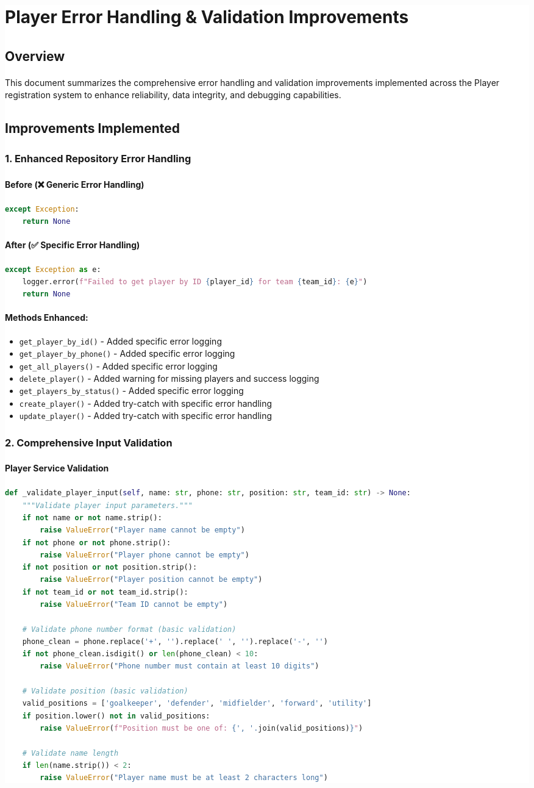 # Player Error Handling & Validation Improvements

## **Overview**

This document summarizes the comprehensive error handling and validation improvements implemented across the Player registration system to enhance reliability, data integrity, and debugging capabilities.

## **Improvements Implemented**

### **1. Enhanced Repository Error Handling**

#### **Before (❌ Generic Error Handling)**
```python
except Exception:
    return None
```

#### **After (✅ Specific Error Handling)**
```python
except Exception as e:
    logger.error(f"Failed to get player by ID {player_id} for team {team_id}: {e}")
    return None
```

#### **Methods Enhanced:**
- `get_player_by_id()` - Added specific error logging
- `get_player_by_phone()` - Added specific error logging  
- `get_all_players()` - Added specific error logging
- `delete_player()` - Added warning for missing players and success logging
- `get_players_by_status()` - Added specific error logging
- `create_player()` - Added try-catch with specific error handling
- `update_player()` - Added try-catch with specific error handling

### **2. Comprehensive Input Validation**

#### **Player Service Validation**
```python
def _validate_player_input(self, name: str, phone: str, position: str, team_id: str) -> None:
    """Validate player input parameters."""
    if not name or not name.strip():
        raise ValueError("Player name cannot be empty")
    if not phone or not phone.strip():
        raise ValueError("Player phone cannot be empty")
    if not position or not position.strip():
        raise ValueError("Player position cannot be empty")
    if not team_id or not team_id.strip():
        raise ValueError("Team ID cannot be empty")
    
    # Validate phone number format (basic validation)
    phone_clean = phone.replace('+', '').replace(' ', '').replace('-', '')
    if not phone_clean.isdigit() or len(phone_clean) < 10:
        raise ValueError("Phone number must contain at least 10 digits")
    
    # Validate position (basic validation)
    valid_positions = ['goalkeeper', 'defender', 'midfielder', 'forward', 'utility']
    if position.lower() not in valid_positions:
        raise ValueError(f"Position must be one of: {', '.join(valid_positions)}")
    
    # Validate name length
    if len(name.strip()) < 2:
        raise ValueError("Player name must be at least 2 characters long")
```